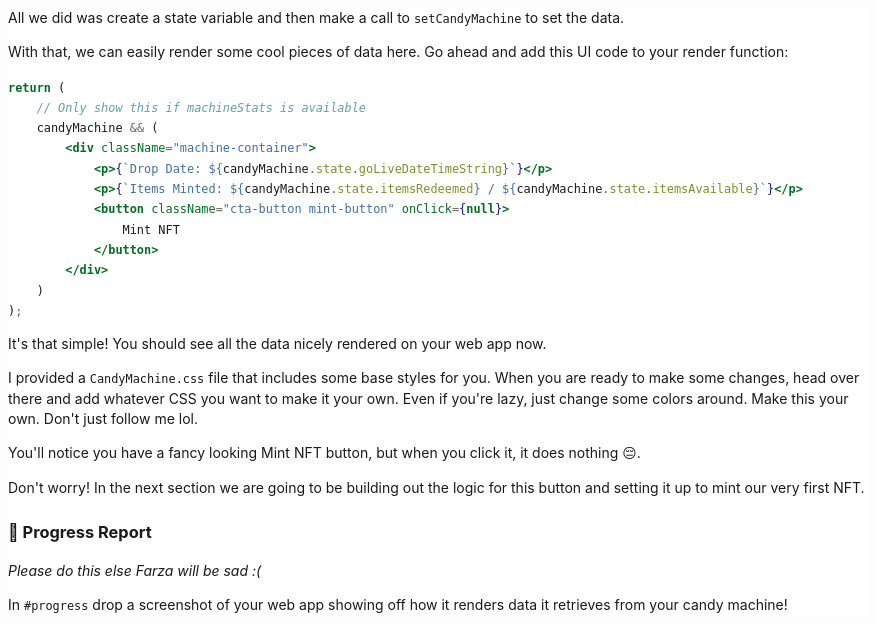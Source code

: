 All we did was create a state variable and then make a call to `setCandyMachine` to set the data.

With that, we can easily render some cool pieces of data here. Go ahead and add this UI code to your render function:

```jsx
return (
	// Only show this if machineStats is available
	candyMachine && (
		<div className="machine-container">
			<p>{`Drop Date: ${candyMachine.state.goLiveDateTimeString}`}</p>
			<p>{`Items Minted: ${candyMachine.state.itemsRedeemed} / ${candyMachine.state.itemsAvailable}`}</p>
			<button className="cta-button mint-button" onClick={null}>
				Mint NFT
			</button>
		</div>
	)
);
```

It's that simple! You should see all the data nicely rendered on your web app now.

I provided a `CandyMachine.css` file that includes some base styles for you. When you are ready to make some changes, head over there and add whatever CSS you want to make it your own. Even if you're lazy, just change some colors around. Make this your own. Don't just follow me lol.

You'll notice you have a fancy looking Mint NFT button, but when you click it, it does nothing 😔.

Don't worry! In the next section we are going to be building out the logic for this button and setting it up to mint our very first NFT.

### 🚨 Progress Report

_Please do this else Farza will be sad :(_

In `#progress` drop a screenshot of your web app showing off how it renders data it retrieves from your candy machine!
